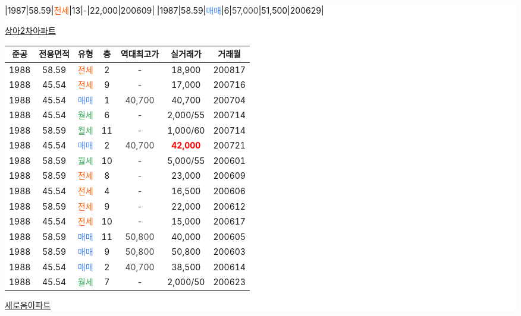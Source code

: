 |1987|58.59|<span style="color:#ff5a00">전세</span>|13|<span style="color:#444444">-</span>|22,000|200609|
|1987|58.59|<span style="color:#4285f3">매매</span>|6|<span style="color:#444444">57,000</span>|51,500|200629|

[상아2차아파트](https://search.naver.com/search.naver?query=%EC%84%9C%EC%9A%B8%ED%8A%B9%EB%B3%84%EC%8B%9C+%EB%8F%84%EB%B4%89%EA%B5%AC+%EC%B0%BD%EB%8F%99+%EC%83%81%EC%95%842%EC%B0%A8%EC%95%84%ED%8C%8C%ED%8A%B8)

|준공|전용면적|유형|층|역대최고가|실거래가|거래월|
|:---:|:---:|:---:|:---:|:---:|:---:|:---:|
|1988|58.59|<span style="color:#ff5a00">전세</span>|2|<span style="color:#444444">-</span>|18,900|200817|
|1988|45.54|<span style="color:#ff5a00">전세</span>|9|<span style="color:#444444">-</span>|17,000|200716|
|1988|45.54|<span style="color:#4285f3">매매</span>|1|<span style="color:#444444">40,700</span>|40,700|200704|
|1988|45.54|<span style="color:#34a853">월세</span>|6|<span style="color:#444444">-</span>|2,000/55|200714|
|1988|58.59|<span style="color:#34a853">월세</span>|11|<span style="color:#444444">-</span>|1,000/60|200714|
|1988|45.54|<span style="color:#4285f3">매매</span>|2|<span style="color:#444444">40,700</span>|<b><span style="color:#ff0000">42,000</span></b>|200721|
|1988|58.59|<span style="color:#34a853">월세</span>|10|<span style="color:#444444">-</span>|5,000/55|200601|
|1988|58.59|<span style="color:#ff5a00">전세</span>|8|<span style="color:#444444">-</span>|23,000|200609|
|1988|45.54|<span style="color:#ff5a00">전세</span>|4|<span style="color:#444444">-</span>|16,500|200606|
|1988|58.59|<span style="color:#ff5a00">전세</span>|9|<span style="color:#444444">-</span>|22,000|200612|
|1988|45.54|<span style="color:#ff5a00">전세</span>|10|<span style="color:#444444">-</span>|15,000|200617|
|1988|58.59|<span style="color:#4285f3">매매</span>|11|<span style="color:#444444">50,800</span>|40,000|200605|
|1988|58.59|<span style="color:#4285f3">매매</span>|9|<span style="color:#444444">50,800</span>|50,800|200603|
|1988|45.54|<span style="color:#4285f3">매매</span>|2|<span style="color:#444444">40,700</span>|38,500|200614|
|1988|45.54|<span style="color:#34a853">월세</span>|7|<span style="color:#444444">-</span>|2,000/50|200623|


<script async src="//pagead2.googlesyndication.com/pagead/js/adsbygoogle.js"></script>

<ins class="adsbygoogle"
     style="display:block"
     data-ad-client="ca-pub-2446590836940007"
     data-ad-slot="1659523306"
     data-ad-format="auto"
     data-full-width-responsive="true"></ins>
<script>
(adsbygoogle = window.adsbygoogle || []).push({});
</script>


[새로움아파트](https://search.naver.com/search.naver?query=%EC%84%9C%EC%9A%B8%ED%8A%B9%EB%B3%84%EC%8B%9C+%EB%8F%84%EB%B4%89%EA%B5%AC+%EC%B0%BD%EB%8F%99+%EC%83%88%EB%A1%9C%EC%9B%80%EC%95%84%ED%8C%8C%ED%8A%B8)
